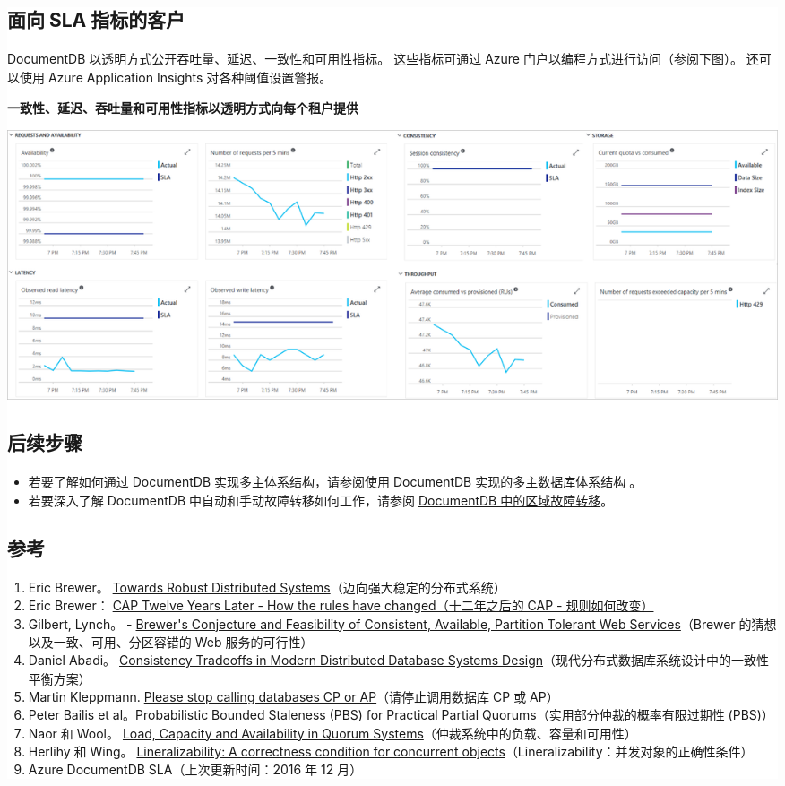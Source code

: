 ## <a id="CustomerFacingSLAMetrics"></a>面向 SLA 指标的客户
DocumentDB 以透明方式公开吞吐量、延迟、一致性和可用性指标。 这些指标可通过 Azure 门户以编程方式进行访问（参阅下图）。 还可以使用 Azure Application Insights 对各种阈值设置警报。
 
**一致性、延迟、吞吐量和可用性指标以透明方式向每个租户提供**

![DocumentDB 中客户可见的 SLA 指标](./media/documentdb-distribute-data-globally/documentdb-customer-slas.png)

## <a id="Next Steps"></a>后续步骤
- 若要了解如何通过 DocumentDB 实现多主体系结构，请参阅[使用 DocumentDB 实现的多主数据库体系结构 ](documentdb-multi-region-writers.md)。
- 若要深入了解 DocumentDB 中自动和手动故障转移如何工作，请参阅 [DocumentDB 中的区域故障转移](documentdb-regional-failovers.md)。

## <a id="References"></a>参考
1. Eric Brewer。 [Towards Robust Distributed Systems](https://people.eecs.berkeley.edu/~brewer/cs262b-2004/PODC-keynote.pdf)（迈向强大稳定的分布式系统）
2. Eric Brewer： [CAP Twelve Years Later - How the rules have changed（十二年之后的 CAP - 规则如何改变）](http://informatik.unibas.ch/fileadmin/Lectures/HS2012/CS341/workshops/reportsAndSlides/PresentationKevinUrban.pdf)
3. Gilbert, Lynch。 - [Brewer&#39;s Conjecture and Feasibility of Consistent, Available, Partition Tolerant Web Services](http://www.glassbeam.com/sites/all/themes/glassbeam/images/blog/10.1.1.67.6951.pdf)（Brewer 的猜想以及一致、可用、分区容错的 Web 服务的可行性）
4. Daniel Abadi。 [Consistency Tradeoffs in Modern Distributed Database Systems Design](http://cs-www.cs.yale.edu/homes/dna/papers/abadi-pacelc.pdf)（现代分布式数据库系统设计中的一致性平衡方案）
5. Martin Kleppmann. [Please stop calling databases CP or AP](https://martin.kleppmann.com/2015/05/11/please-stop-calling-databases-cp-or-ap.html)（请停止调用数据库 CP 或 AP）
6. Peter Bailis et al。[Probabilistic Bounded Staleness (PBS) for Practical Partial Quorums](http://vldb.org/pvldb/vol5/p776_peterbailis_vldb2012.pdf)（实用部分仲裁的概率有限过期性 (PBS)）
7. Naor 和 Wool。 [Load, Capacity and Availability in Quorum Systems](http://www.cs.utexas.edu/~lorenzo/corsi/cs395t/04S/notes/naor98load.pdf)（仲裁系统中的负载、容量和可用性）
8. Herlihy 和 Wing。 [Lineralizability: A correctness condition for concurrent objects](http://cs.brown.edu/~mph/HerlihyW90/p463-herlihy.pdf)（Lineralizability：并发对象的正确性条件）
9. Azure DocumentDB SLA（上次更新时间：2016 年 12 月）

